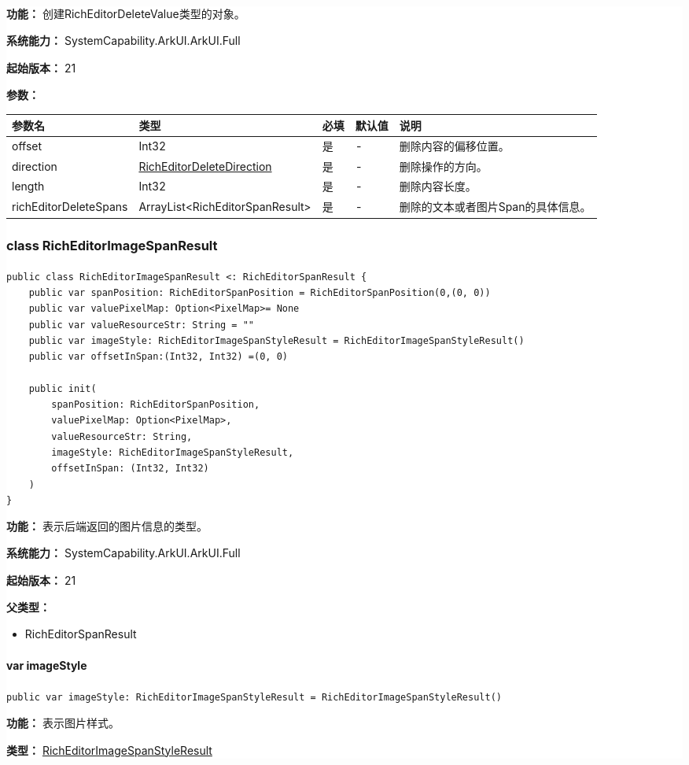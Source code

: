 **功能：** 创建RichEditorDeleteValue类型的对象。

**系统能力：** SystemCapability.ArkUI.ArkUI.Full

**起始版本：** 21

**参数：**

|参数名|类型|必填|默认值|说明|
|:---|:---|:---|:---|:---|
|offset|Int32|是|-|删除内容的偏移位置。|
|direction|[RichEditorDeleteDirection](#enum-richeditordeletedirection)|是|-|删除操作的方向。|
|length|Int32|是|-|删除内容长度。|
|richEditorDeleteSpans|ArrayList\<RichEditorSpanResult>|是|-|删除的文本或者图片Span的具体信息。|

### class RichEditorImageSpanResult

```cangjie
public class RichEditorImageSpanResult <: RichEditorSpanResult {
    public var spanPosition: RichEditorSpanPosition = RichEditorSpanPosition(0,(0, 0))
    public var valuePixelMap: Option<PixelMap>= None
    public var valueResourceStr: String = ""
    public var imageStyle: RichEditorImageSpanStyleResult = RichEditorImageSpanStyleResult()
    public var offsetInSpan:(Int32, Int32) =(0, 0)

    public init(
        spanPosition: RichEditorSpanPosition,
        valuePixelMap: Option<PixelMap>,
        valueResourceStr: String,
        imageStyle: RichEditorImageSpanStyleResult,
        offsetInSpan: (Int32, Int32)
    )
}
```

**功能：** 表示后端返回的图片信息的类型。

**系统能力：** SystemCapability.ArkUI.ArkUI.Full

**起始版本：** 21

**父类型：**

- RichEditorSpanResult

#### var imageStyle

```cangjie
public var imageStyle: RichEditorImageSpanStyleResult = RichEditorImageSpanStyleResult()
```

**功能：** 表示图片样式。

**类型：** [RichEditorImageSpanStyleResult](#class-richeditorimagespanstyleresult)
